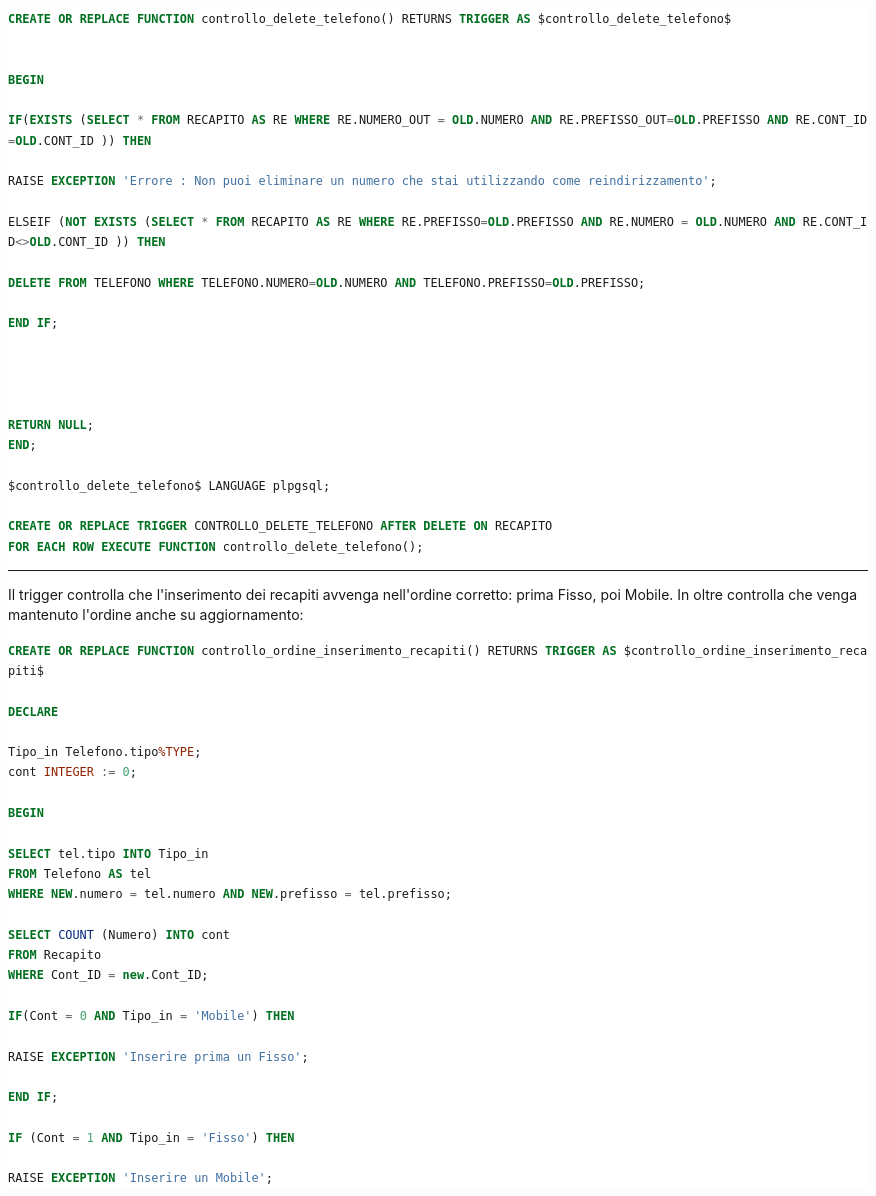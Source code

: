 ```SQL
CREATE OR REPLACE FUNCTION controllo_delete_telefono() RETURNS TRIGGER AS $controllo_delete_telefono$


BEGIN

IF(EXISTS (SELECT * FROM RECAPITO AS RE WHERE RE.NUMERO_OUT = OLD.NUMERO AND RE.PREFISSO_OUT=OLD.PREFISSO AND RE.CONT_ID=OLD.CONT_ID )) THEN

RAISE EXCEPTION 'Errore : Non puoi eliminare un numero che stai utilizzando come reindirizzamento';

ELSEIF (NOT EXISTS (SELECT * FROM RECAPITO AS RE WHERE RE.PREFISSO=OLD.PREFISSO AND RE.NUMERO = OLD.NUMERO AND RE.CONT_ID<>OLD.CONT_ID )) THEN

DELETE FROM TELEFONO WHERE TELEFONO.NUMERO=OLD.NUMERO AND TELEFONO.PREFISSO=OLD.PREFISSO;

END IF;




RETURN NULL;
END;

$controllo_delete_telefono$ LANGUAGE plpgsql;

CREATE OR REPLACE TRIGGER CONTROLLO_DELETE_TELEFONO AFTER DELETE ON RECAPITO
FOR EACH ROW EXECUTE FUNCTION controllo_delete_telefono();

```
-------------------------------------------------------------------------------
Il trigger controlla che l'inserimento dei recapiti avvenga nell'ordine corretto: prima Fisso, poi Mobile. In oltre controlla che venga mantenuto l'ordine anche su aggiornamento:

```SQL
CREATE OR REPLACE FUNCTION controllo_ordine_inserimento_recapiti() RETURNS TRIGGER AS $controllo_ordine_inserimento_recapiti$

DECLARE

Tipo_in Telefono.tipo%TYPE;
cont INTEGER := 0;

BEGIN

SELECT tel.tipo INTO Tipo_in
FROM Telefono AS tel
WHERE NEW.numero = tel.numero AND NEW.prefisso = tel.prefisso;

SELECT COUNT (Numero) INTO cont
FROM Recapito
WHERE Cont_ID = new.Cont_ID;

IF(Cont = 0 AND Tipo_in = 'Mobile') THEN

RAISE EXCEPTION 'Inserire prima un Fisso';

END IF;

IF (Cont = 1 AND Tipo_in = 'Fisso') THEN

RAISE EXCEPTION 'Inserire un Mobile';

```